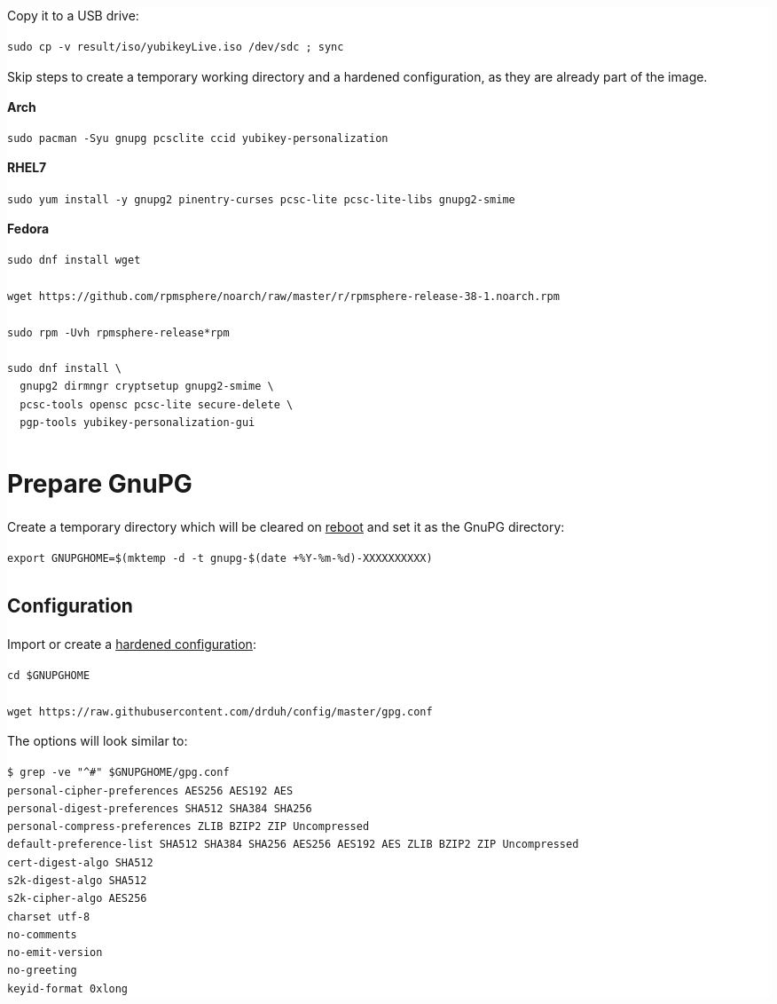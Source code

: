 Copy it to a USB drive:

```console
sudo cp -v result/iso/yubikeyLive.iso /dev/sdc ; sync
```

Skip steps to create a temporary working directory and a hardened configuration, as they are already part of the image.

**Arch**

```console
sudo pacman -Syu gnupg pcsclite ccid yubikey-personalization
```

**RHEL7**

```console
sudo yum install -y gnupg2 pinentry-curses pcsc-lite pcsc-lite-libs gnupg2-smime
```

**Fedora**

```console
sudo dnf install wget

wget https://github.com/rpmsphere/noarch/raw/master/r/rpmsphere-release-38-1.noarch.rpm

sudo rpm -Uvh rpmsphere-release*rpm

sudo dnf install \
  gnupg2 dirmngr cryptsetup gnupg2-smime \
  pcsc-tools opensc pcsc-lite secure-delete \
  pgp-tools yubikey-personalization-gui
```

# Prepare GnuPG

Create a temporary directory which will be cleared on [reboot](https://en.wikipedia.org/wiki/Tmpfs) and set it as the GnuPG directory:

```console
export GNUPGHOME=$(mktemp -d -t gnupg-$(date +%Y-%m-%d)-XXXXXXXXXX)
```

## Configuration

Import or create a [hardened configuration](https://github.com/drduh/config/blob/master/gpg.conf):

```console
cd $GNUPGHOME

wget https://raw.githubusercontent.com/drduh/config/master/gpg.conf
```

The options will look similar to:

```console
$ grep -ve "^#" $GNUPGHOME/gpg.conf
personal-cipher-preferences AES256 AES192 AES
personal-digest-preferences SHA512 SHA384 SHA256
personal-compress-preferences ZLIB BZIP2 ZIP Uncompressed
default-preference-list SHA512 SHA384 SHA256 AES256 AES192 AES ZLIB BZIP2 ZIP Uncompressed
cert-digest-algo SHA512
s2k-digest-algo SHA512
s2k-cipher-algo AES256
charset utf-8
no-comments
no-emit-version
no-greeting
keyid-format 0xlong
```